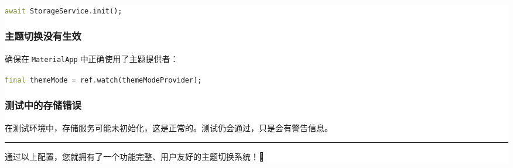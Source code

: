 ```dart
await StorageService.init();
```

### 主题切换没有生效

确保在 `MaterialApp` 中正确使用了主题提供者：

```dart
final themeMode = ref.watch(themeModeProvider);
```

### 测试中的存储错误

在测试环境中，存储服务可能未初始化，这是正常的。测试仍会通过，只是会有警告信息。

---

通过以上配置，您就拥有了一个功能完整、用户友好的主题切换系统！🎉

